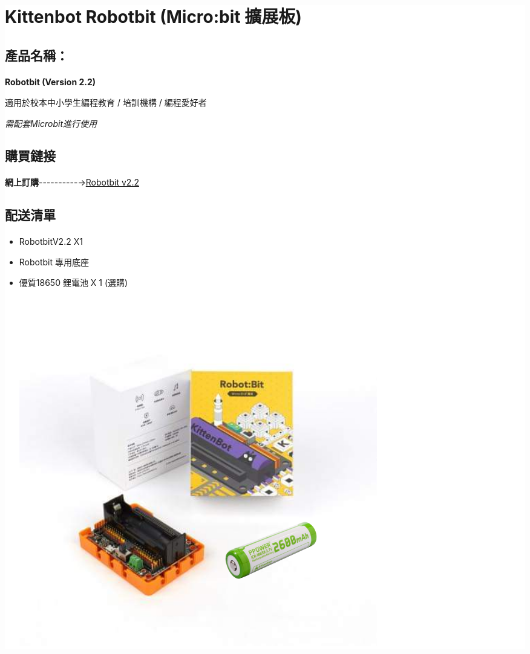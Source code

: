 # Kittenbot Robotbit (Micro:bit 擴展板)

## 產品名稱：

**Robotbit (Version 2.2)**

適用於校本中小學生編程教育 / 培訓機構 / 編程愛好者

*需配套Microbit進行使用*

## 購買鏈接

__網上訂購__----------→[Robotbit v2.2](https://kidslab.boutir.com/i/SXu22lAAA)



## 配送清單

- RobotbitV2.2 X1   

- Robotbit 專用底座   

- 優質18650 鋰電池 X 1 (選購)    

  

  ![](./image/Robotbit_18650.png)
  